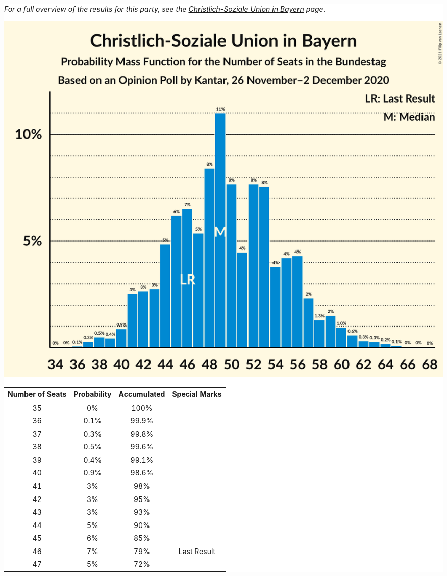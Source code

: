 *For a full overview of the results for this party, see the [Christlich-Soziale Union in Bayern](party-christlich-sozialeunioninbayern.html) page.*

![Graph with seats probability mass function not yet produced](2020-12-02-Kantar-seats-pmf-christlich-sozialeunioninbayern.png "Seats Probability Mass Function")

| Number of Seats | Probability | Accumulated | Special Marks |
|:---------------:|:-----------:|:-----------:|:-------------:|
| 35 | 0% | 100% |  |
| 36 | 0.1% | 99.9% |  |
| 37 | 0.3% | 99.8% |  |
| 38 | 0.5% | 99.6% |  |
| 39 | 0.4% | 99.1% |  |
| 40 | 0.9% | 98.6% |  |
| 41 | 3% | 98% |  |
| 42 | 3% | 95% |  |
| 43 | 3% | 93% |  |
| 44 | 5% | 90% |  |
| 45 | 6% | 85% |  |
| 46 | 7% | 79% | Last Result |
| 47 | 5% | 72% |  |